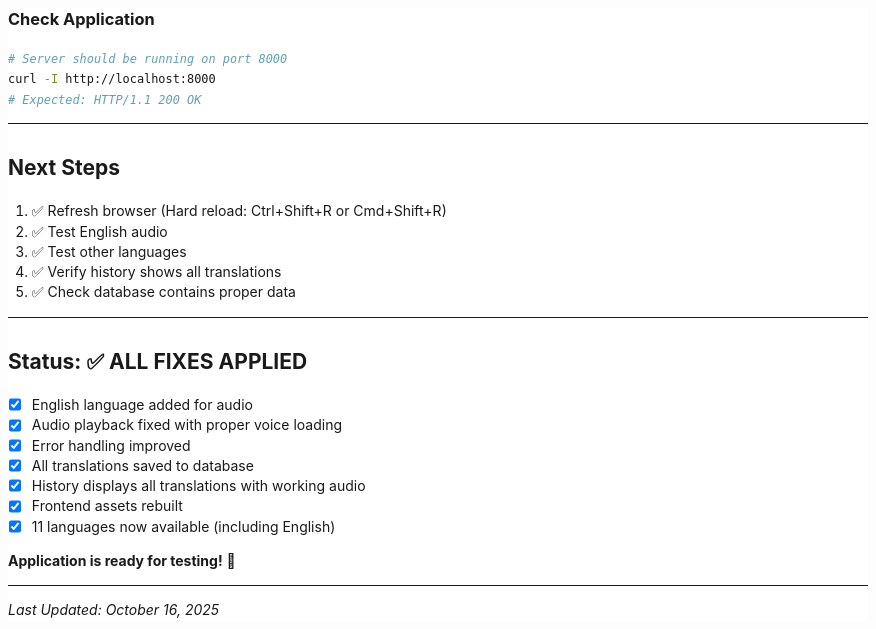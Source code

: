 ### Check Application
```bash
# Server should be running on port 8000
curl -I http://localhost:8000
# Expected: HTTP/1.1 200 OK
```

---

## Next Steps

1. ✅ Refresh browser (Hard reload: Ctrl+Shift+R or Cmd+Shift+R)
2. ✅ Test English audio
3. ✅ Test other languages
4. ✅ Verify history shows all translations
5. ✅ Check database contains proper data

---

## Status: ✅ ALL FIXES APPLIED

- [x] English language added for audio
- [x] Audio playback fixed with proper voice loading
- [x] Error handling improved
- [x] All translations saved to database
- [x] History displays all translations with working audio
- [x] Frontend assets rebuilt
- [x] 11 languages now available (including English)

**Application is ready for testing!** 🎉

---

*Last Updated: October 16, 2025*

